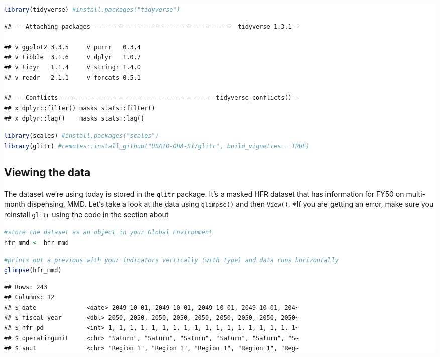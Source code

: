 ``` r
library(tidyverse) #install.packages("tidyverse")
```

    ## -- Attaching packages --------------------------------------- tidyverse 1.3.1 --

    ## v ggplot2 3.3.5     v purrr   0.3.4
    ## v tibble  3.1.6     v dplyr   1.0.7
    ## v tidyr   1.1.4     v stringr 1.4.0
    ## v readr   2.1.1     v forcats 0.5.1

    ## -- Conflicts ------------------------------------------ tidyverse_conflicts() --
    ## x dplyr::filter() masks stats::filter()
    ## x dplyr::lag()    masks stats::lag()

``` r
library(scales) #install.packages("scales")
library(glitr) #remotes::install_github("USAID-OHA-SI/glitr", build_vignettes = TRUE)
```

## Viewing the data

The dataset we’re using today is stored in the `glitr` package. It’s a
masked HFR dataset that has information for FY50 on multi-month
dispensing, MMD. Let’s take a look at the data using `glimpse()` and
then `View()`. \*If you are getting an error, make sure you reinstall
`glitr` using the code in the section about

``` r
#store the dataset as an object in your Global Environment
hfr_mmd <- hfr_mmd
```

``` r
#prints out a previous with your indicators vertically (with type) and data runs horizontally
glimpse(hfr_mmd)
```

    ## Rows: 243
    ## Columns: 12
    ## $ date              <date> 2049-10-01, 2049-10-01, 2049-10-01, 2049-10-01, 204~
    ## $ fiscal_year       <dbl> 2050, 2050, 2050, 2050, 2050, 2050, 2050, 2050, 2050~
    ## $ hfr_pd            <int> 1, 1, 1, 1, 1, 1, 1, 1, 1, 1, 1, 1, 1, 1, 1, 1, 1, 1~
    ## $ operatingunit     <chr> "Saturn", "Saturn", "Saturn", "Saturn", "Saturn", "S~
    ## $ snu1              <chr> "Region 1", "Region 1", "Region 1", "Region 1", "Reg~